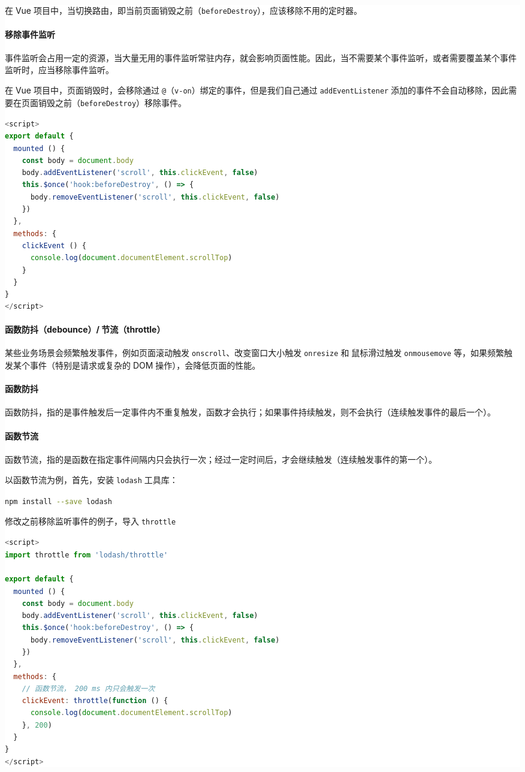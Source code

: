 在 Vue 项目中，当切换路由，即当前页面销毁之前（`beforeDestroy`），应该移除不用的定时器。

#### 移除事件监听

事件监听会占用一定的资源，当大量无用的事件监听常驻内存，就会影响页面性能。因此，当不需要某个事件监听，或者需要覆盖某个事件监听时，应当移除事件监听。

在 Vue 项目中，页面销毁时，会移除通过 `@`（`v-on`）绑定的事件，但是我们自己通过 `addEventListener` 添加的事件不会自动移除，因此需要在页面销毁之前（`beforeDestroy`）移除事件。

```js
<script>
export default {
  mounted () {
    const body = document.body
    body.addEventListener('scroll', this.clickEvent, false)
    this.$once('hook:beforeDestroy', () => {
      body.removeEventListener('scroll', this.clickEvent, false)
    })
  },
  methods: {
    clickEvent () {
      console.log(document.documentElement.scrollTop)
    }
  }
}
</script>
```

#### 函数防抖（debounce）/ 节流（throttle）

某些业务场景会频繁触发事件，例如页面滚动触发 `onscroll`、改变窗口大小触发 `onresize` 和 鼠标滑过触发 `onmousemove` 等，如果频繁触发某个事件（特别是请求或复杂的 DOM 操作），会降低页面的性能。

#### 函数防抖

函数防抖，指的是事件触发后一定事件内不重复触发，函数才会执行；如果事件持续触发，则不会执行（连续触发事件的最后一个）。

#### 函数节流

函数节流，指的是函数在指定事件间隔内只会执行一次；经过一定时间后，才会继续触发（连续触发事件的第一个）。

以函数节流为例，首先，安装 `lodash` 工具库：

```sh
npm install --save lodash
```

修改之前移除监听事件的例子，导入 `throttle`

```js
<script>
import throttle from 'lodash/throttle'

export default {
  mounted () {
    const body = document.body
    body.addEventListener('scroll', this.clickEvent, false)
    this.$once('hook:beforeDestroy', () => {
      body.removeEventListener('scroll', this.clickEvent, false)
    })
  },
  methods: {
    // 函数节流， 200 ms 内只会触发一次
    clickEvent: throttle(function () {
      console.log(document.documentElement.scrollTop)
    }, 200)
  }
}
</script>
```